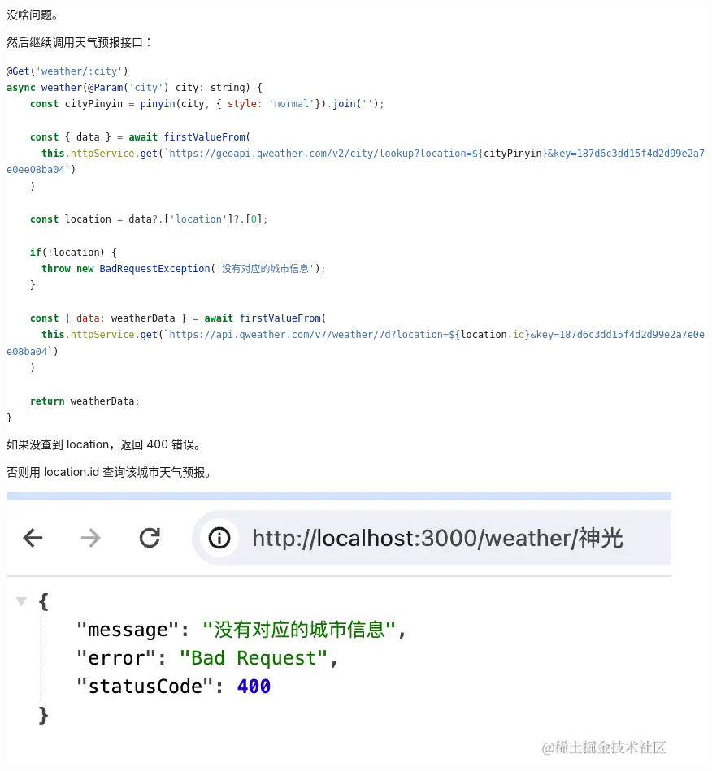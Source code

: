 没啥问题。

然后继续调用天气预报接口：

```javascript
@Get('weather/:city')
async weather(@Param('city') city: string) {
    const cityPinyin = pinyin(city, { style: 'normal'}).join('');

    const { data } = await firstValueFrom(
      this.httpService.get(`https://geoapi.qweather.com/v2/city/lookup?location=${cityPinyin}&key=187d6c3dd15f4d2d99e2a7e0ee08ba04`)
    )

    const location = data?.['location']?.[0];

    if(!location) {
      throw new BadRequestException('没有对应的城市信息');
    }

    const { data: weatherData } = await firstValueFrom(
      this.httpService.get(`https://api.qweather.com/v7/weather/7d?location=${location.id}&key=187d6c3dd15f4d2d99e2a7e0ee08ba04`)
    )

    return weatherData;
}
```

如果没查到 location，返回 400 错误。

否则用 location.id 查询该城市天气预报。

![](./images/38904c57b4593316f3100780a379f3bc.webp )
